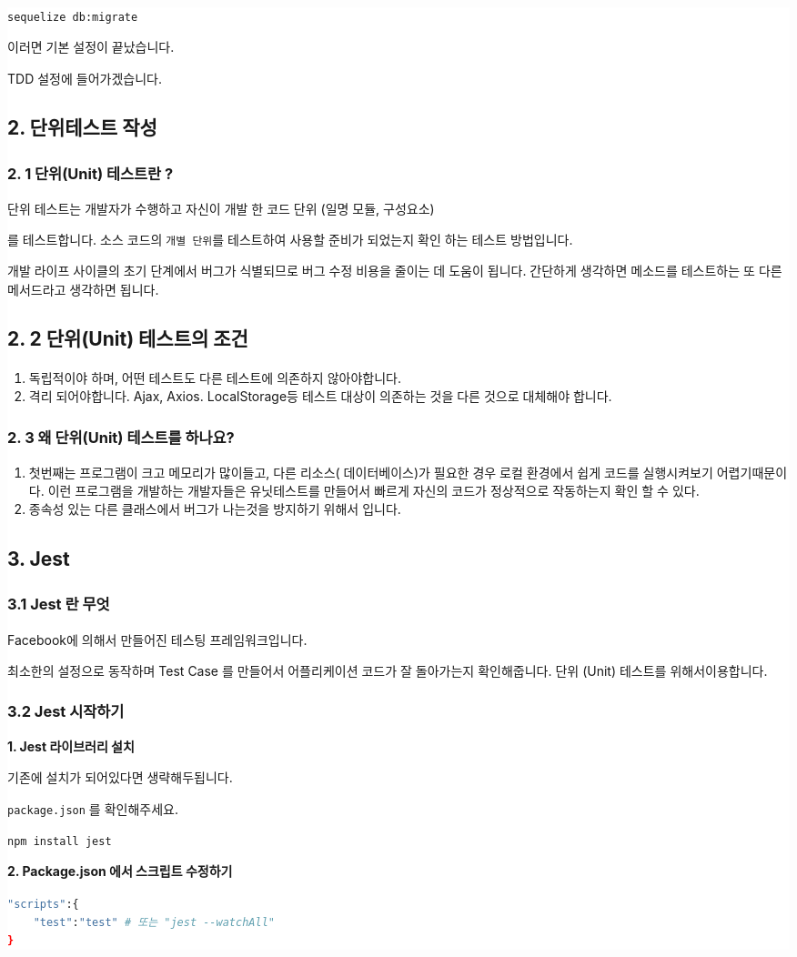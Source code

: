 ```sh
sequelize db:migrate
```

이러면 기본 설정이 끝났습니다.

TDD 설정에 들어가겠습니다.

## 2. 단위테스트 작성

### 2. 1 단위(Unit) 테스트란 ?

단위 테스트는 개발자가 수행하고 자신이 개발 한 코드 단위 (일명 모듈, 구성요소)

를 테스트합니다. 소스 코드의 `개별 단위`를 테스트하여 사용할 준비가 되었는지 확인 하는 테스트 방법입니다.

개발 라이프 사이클의 초기 단계에서 버그가 식별되므로 버그 수정 비용을 줄이는 데 도움이 됩니다. 간단하게 생각하면 메소드를 테스트하는 또 다른 메서드라고 생각하면 됩니다.

## 2. 2 단위(Unit) 테스트의 조건

1. 독립적이야 하며, 어떤 테스트도 다른 테스트에 의존하지 않아야합니다.
2. 격리 되어야합니다. Ajax, Axios. LocalStorage등 테스트 대상이 의존하는 것을 다른 것으로 대체해야 합니다.

### 2. 3 왜 단위(Unit) 테스트를 하나요?

1. 첫번째는 프로그램이 크고 메모리가 많이들고, 다른 리소스( 데이터베이스)가 필요한 경우 로컬 환경에서 쉽게 코드를 실행시켜보기 어렵기때문이다. 이런 프로그램을 개발하는 개발자들은 유닛테스트를 만들어서 빠르게 자신의 코드가 정상적으로 작동하는지 확인 할 수 있다.
2. 종속성 있는 다른 클래스에서 버그가 나는것을 방지하기 위해서 입니다.

## 3. Jest

### 3.1 Jest 란 무엇

Facebook에 의해서 만들어진 테스팅 프레임워크입니다.

최소한의 설정으로 동작하며 Test Case 를 만들어서 어플리케이션 코드가 잘 돌아가는지 확인해줍니다. 단위 (Unit) 테스트를 위해서이용합니다.

### 3.2 Jest 시작하기

**1. Jest 라이브러리 설치**

기존에 설치가 되어있다면 생략해두됩니다.

`package.json` 를 확인해주세요.

```sh
npm install jest
```

**2. Package.json 에서 스크립트 수정하기**

```sh
"scripts":{
	"test":"test" # 또는 "jest --watchAll"
}
```
